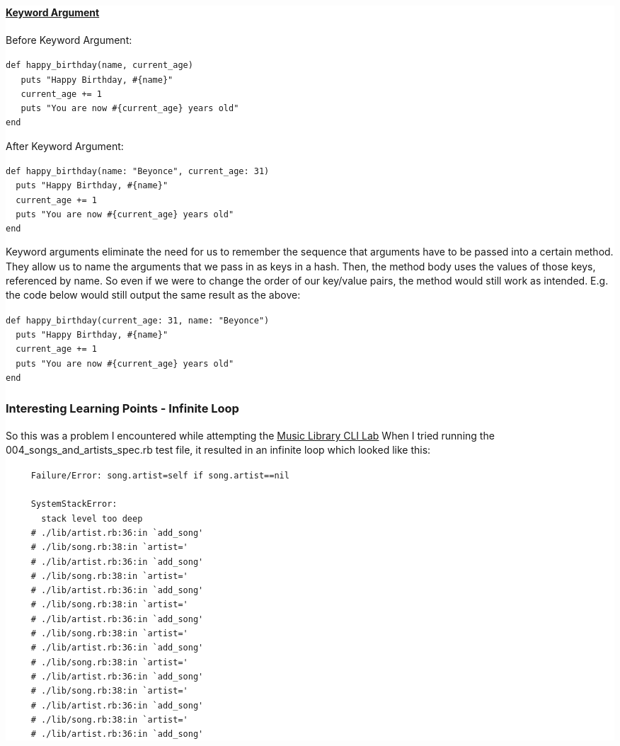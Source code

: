 

#### [Keyword Argument ](https://learn.co/tracks/online-software-engineering-structured/object-oriented-ruby/metaprogramming/mass-assignment)

Before Keyword Argument: 
```
def happy_birthday(name, current_age)
   puts "Happy Birthday, #{name}"
   current_age += 1
   puts "You are now #{current_age} years old"
end
```

After Keyword Argument: 

```
def happy_birthday(name: "Beyonce", current_age: 31)
  puts "Happy Birthday, #{name}"
  current_age += 1
  puts "You are now #{current_age} years old"
end
```

Keyword arguments eliminate the need for us to remember the sequence that arguments have to be passed into a certain method. They allow us to name the arguments that we pass in as keys in a hash. Then, the method body uses the values of those keys, referenced by name. So even if we were to change the order of our key/value pairs, the method would still work as intended. E.g. the code below would still output the same result as the above: 

```
def happy_birthday(current_age: 31, name: "Beyonce")
  puts "Happy Birthday, #{name}"
  current_age += 1
  puts "You are now #{current_age} years old"
end
```


### Interesting Learning Points - Infinite Loop 
So this was a problem I encountered while attempting the [Music Library CLI Lab](https://learn.co/tracks/online-software-engineering-structured/object-oriented-ruby/final-projects/music-library-cli) When I tried running the 004_songs_and_artists_spec.rb test file, it resulted in an infinite loop which looked like this: 

```
     Failure/Error: song.artist=self if song.artist==nil
     
     SystemStackError:
       stack level too deep
     # ./lib/artist.rb:36:in `add_song'
     # ./lib/song.rb:38:in `artist='
     # ./lib/artist.rb:36:in `add_song'
     # ./lib/song.rb:38:in `artist='
     # ./lib/artist.rb:36:in `add_song'
     # ./lib/song.rb:38:in `artist='
     # ./lib/artist.rb:36:in `add_song'
     # ./lib/song.rb:38:in `artist='
     # ./lib/artist.rb:36:in `add_song'
     # ./lib/song.rb:38:in `artist='
     # ./lib/artist.rb:36:in `add_song'
     # ./lib/song.rb:38:in `artist='
     # ./lib/artist.rb:36:in `add_song'
     # ./lib/song.rb:38:in `artist='
     # ./lib/artist.rb:36:in `add_song'
```
